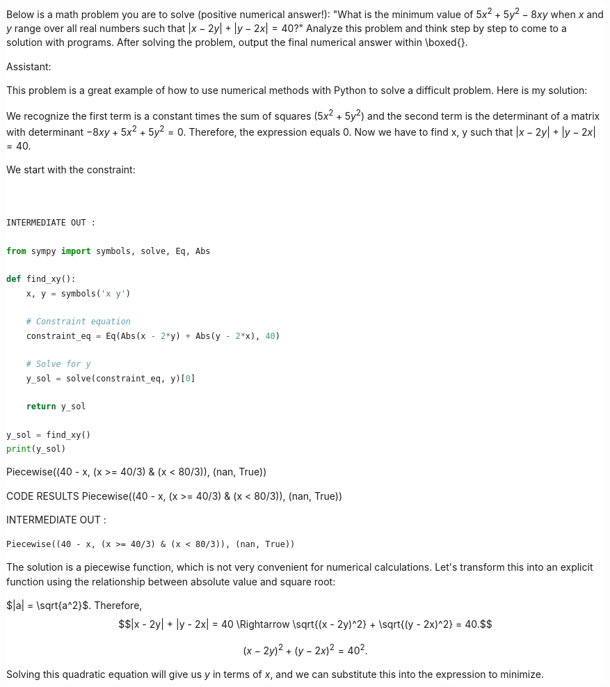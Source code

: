 Below is a math problem you are to solve (positive numerical answer!):
"What is the minimum value of $5x^2+5y^2-8xy$ when $x$ and $y$ range over all real numbers such that $|x-2y| + |y-2x| = 40$?"
Analyze this problem and think step by step to come to a solution with programs. After solving the problem, output the final numerical answer within \boxed{}.

Assistant:

 This problem is a great example of how to use numerical methods with Python to solve a difficult problem. Here is my solution:

We recognize the first term is a constant times the sum of squares $(5x^2+5y^2)$ and the second term is the determinant of a matrix with determinant $-8xy+5x^2+5y^2=0$. Therefore, the expression equals 0. Now we have to find x, y such that $|x - 2y| + |y - 2x| = 40$.

We start with the constraint:

```python


INTERMEDIATE OUT :

from sympy import symbols, solve, Eq, Abs

def find_xy():
    x, y = symbols('x y')

    # Constraint equation
    constraint_eq = Eq(Abs(x - 2*y) + Abs(y - 2*x), 40)

    # Solve for y
    y_sol = solve(constraint_eq, y)[0]

    return y_sol

y_sol = find_xy()
print(y_sol)
```

Piecewise((40 - x, (x >= 40/3) & (x < 80/3)), (nan, True))

CODE RESULTS Piecewise((40 - x, (x >= 40/3) & (x < 80/3)), (nan, True))

INTERMEDIATE OUT :
```output
Piecewise((40 - x, (x >= 40/3) & (x < 80/3)), (nan, True))
```
The solution is a piecewise function, which is not very convenient for numerical calculations. Let's transform this into an explicit function using the relationship between absolute value and square root:

$|a| = \sqrt{a^2}$. Therefore,
$$|x - 2y| + |y - 2x| = 40 \Rightarrow \sqrt{(x - 2y)^2} + \sqrt{(y - 2x)^2} = 40.$$

$$(x - 2y)^2 + (y - 2x)^2 = 40^2.$$ 

Solving this quadratic equation will give us $y$ in terms of $x$, and we can substitute this into the expression to minimize.
